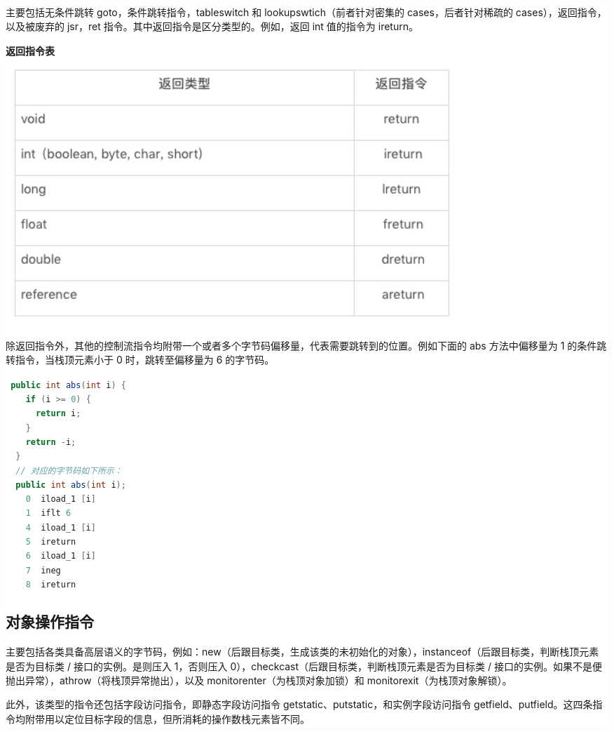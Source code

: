 主要包括无条件跳转 goto，条件跳转指令，tableswitch 和 lookupswtich（前者针对密集的 cases，后者针对稀疏的 cases），返回指令，以及被废弃的 jsr，ret 指令。其中返回指令是区分类型的。例如，返回 int 值的指令为 ireturn。

**返回指令表**

​		![image-20210808213920127](assets/image-20210808213920127.png)

除返回指令外，其他的控制流指令均附带一个或者多个字节码偏移量，代表需要跳转到的位置。例如下面的 abs 方法中偏移量为 1 的条件跳转指令，当栈顶元素小于 0 时，跳转至偏移量为 6 的字节码。

```java
 public int abs(int i) {
    if (i >= 0) {
      return i;
    }
    return -i;
  }
  // 对应的字节码如下所示：
  public int abs(int i);
    0  iload_1 [i]
    1  iflt 6
    4  iload_1 [i]
    5  ireturn
    6  iload_1 [i]
    7  ineg
    8  ireturn
```

## 对象操作指令

主要包括各类具备高层语义的字节码，例如：new（后跟目标类，生成该类的未初始化的对象），instanceof（后跟目标类，判断栈顶元素是否为目标类 / 接口的实例。是则压入 1，否则压入 0），checkcast（后跟目标类，判断栈顶元素是否为目标类 / 接口的实例。如果不是便抛出异常），athrow（将栈顶异常抛出），以及 monitorenter（为栈顶对象加锁）和 monitorexit（为栈顶对象解锁）。

此外，该类型的指令还包括字段访问指令，即静态字段访问指令 getstatic、putstatic，和实例字段访问指令 getfield、putfield。这四条指令均附带用以定位目标字段的信息，但所消耗的操作数栈元素皆不同。
